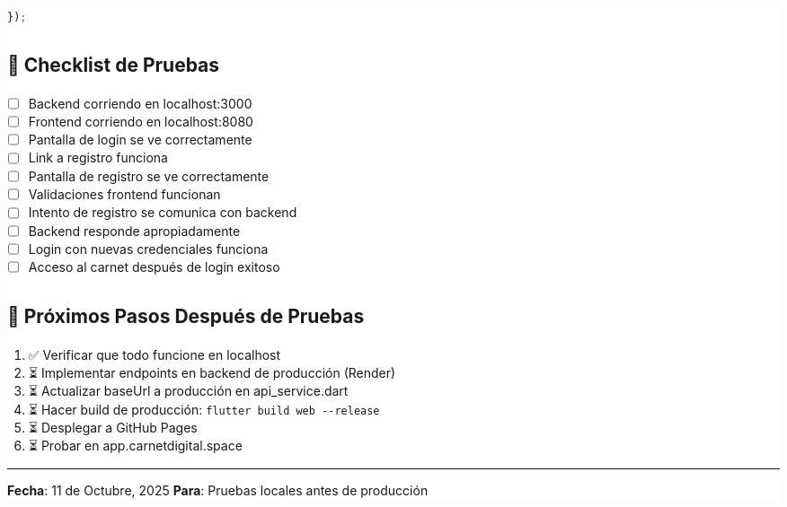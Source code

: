 ```javascript
});
```

## 📝 Checklist de Pruebas

- [ ] Backend corriendo en localhost:3000
- [ ] Frontend corriendo en localhost:8080
- [ ] Pantalla de login se ve correctamente
- [ ] Link a registro funciona
- [ ] Pantalla de registro se ve correctamente
- [ ] Validaciones frontend funcionan
- [ ] Intento de registro se comunica con backend
- [ ] Backend responde apropiadamente
- [ ] Login con nuevas credenciales funciona
- [ ] Acceso al carnet después de login exitoso

## 🎯 Próximos Pasos Después de Pruebas

1. ✅ Verificar que todo funcione en localhost
2. ⏳ Implementar endpoints en backend de producción (Render)
3. ⏳ Actualizar baseUrl a producción en api_service.dart
4. ⏳ Hacer build de producción: `flutter build web --release`
5. ⏳ Desplegar a GitHub Pages
6. ⏳ Probar en app.carnetdigital.space

---

**Fecha**: 11 de Octubre, 2025
**Para**: Pruebas locales antes de producción
